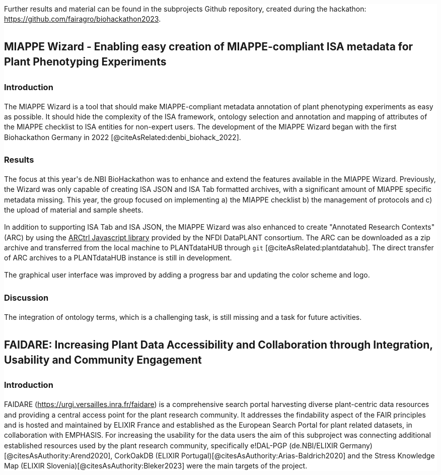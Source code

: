 Further results and material can be found in the subprojects Github repository, created during the hackathon: https://github.com/fairagro/biohackathon2023.

## MIAPPE Wizard - Enabling easy creation of MIAPPE-compliant ISA metadata for Plant Phenotyping Experiments

### Introduction

The MIAPPE Wizard is a tool that should make MIAPPE-compliant metadata annotation of plant phenotyping experiments as easy as possible. It should hide the complexity of the ISA framework, ontology selection and annotation and mapping of attributes of the MIAPPE checklist to ISA entities for non-expert users.
The development of the MIAPPE Wizard began with the first Biohackathon Germany in 2022 [@citeAsRelated:denbi_biohack_2022].

### Results

The focus at this year's de.NBI BioHackathon was to enhance and extend the features available in the MIAPPE Wizard. Previously, the Wizard was only capable of creating ISA JSON and ISA Tab formatted archives, with a significant amount of MIAPPE specific metadata missing. This year, the group focused on implementing a) the MIAPPE checklist b) the management of protocols and c) the upload of material and sample sheets. 

In addition to supporting ISA Tab and ISA JSON, the MIAPPE Wizard was also enhanced to create "Annotated Research Contexts" (ARC) by using the [ARCtrl Javascript library](https://github.com/nfdi4plants/ARCtrl) provided by the NFDI DataPLANT consortium. The ARC can be downloaded as a zip archive and transferred from the local machine to PLANTdataHUB through `git` [@citeAsRelated:plantdatahub]. The direct transfer of ARC archives to a PLANTdataHUB instance is still in development.

The graphical user interface was improved by adding a progress bar and updating the color scheme and logo.

### Discussion

The integration of ontology terms, which is a challenging task, is still missing and a task for future activities.

## FAIDARE: Increasing Plant Data Accessibility and Collaboration through Integration, Usability and Community Engagement

### Introduction

FAIDARE (https://urgi.versailles.inra.fr/faidare) is a comprehensive search portal harvesting diverse plant-centric data resources and providing a central access point for the plant research community. It addresses the findability aspect of the FAIR principles and is hosted and maintained by ELIXIR France and established as the European Search Portal for plant related datasets, in collaboration with EMPHASIS. For increasing the usability for the data users the aim of this subproject was connecting additional established resources used by the plant research community, specifically e!DAL-PGP (de.NBI/ELIXIR Germany)[@citesAsAuthority:Arend2020], CorkOakDB (ELIXIR Portugal)[@citesAsAuthority:Arias-Baldrich2020] and the Stress Knowledge Map (ELIXIR Slovenia)[@citesAsAuthority:Bleker2023] were the main targets of the project. 
